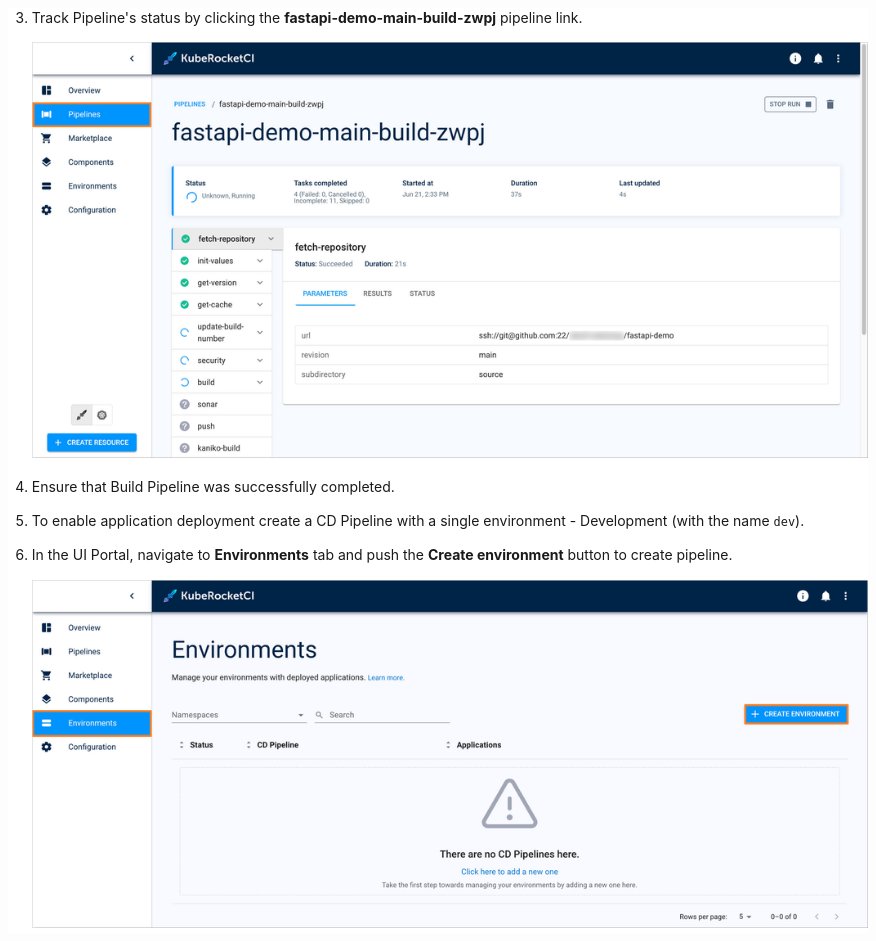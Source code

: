3. Track Pipeline's status by clicking the **fastapi-demo-main-build-zwpj** pipeline link.

    ![CD Pipeline](../assets/use-cases/fastapi-scaffolding/cd-pipeline.png "CD Pipeline")

4. Ensure that Build Pipeline was successfully completed.

5. To enable application deployment create a CD Pipeline with a single environment - Development (with the name `dev`).

6. In the UI Portal, navigate to **Environments** tab and push the **Create environment** button to create pipeline.

    ![CD_pipeline](../assets/use-cases/general/create-cd-pipeline.png "Create CD Pipeline")
